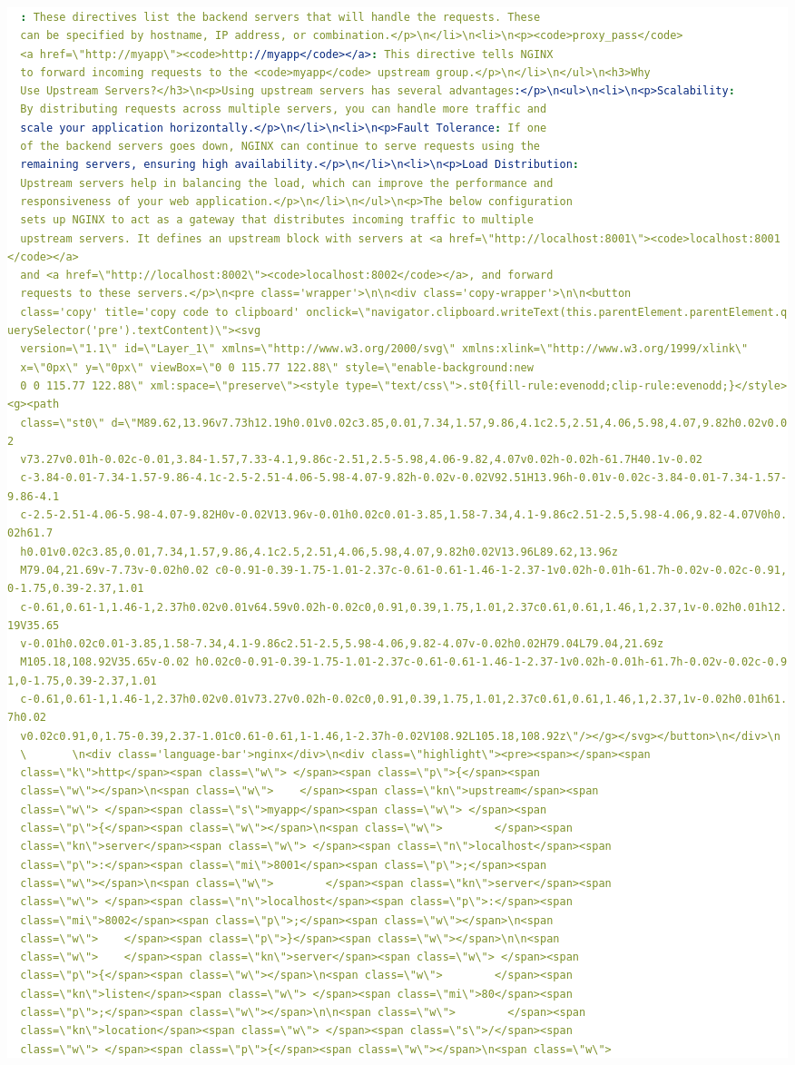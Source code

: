 ```yaml
  : These directives list the backend servers that will handle the requests. These
  can be specified by hostname, IP address, or combination.</p>\n</li>\n<li>\n<p><code>proxy_pass</code>
  <a href=\"http://myapp\"><code>http://myapp</code></a>: This directive tells NGINX
  to forward incoming requests to the <code>myapp</code> upstream group.</p>\n</li>\n</ul>\n<h3>Why
  Use Upstream Servers?</h3>\n<p>Using upstream servers has several advantages:</p>\n<ul>\n<li>\n<p>Scalability:
  By distributing requests across multiple servers, you can handle more traffic and
  scale your application horizontally.</p>\n</li>\n<li>\n<p>Fault Tolerance: If one
  of the backend servers goes down, NGINX can continue to serve requests using the
  remaining servers, ensuring high availability.</p>\n</li>\n<li>\n<p>Load Distribution:
  Upstream servers help in balancing the load, which can improve the performance and
  responsiveness of your web application.</p>\n</li>\n</ul>\n<p>The below configuration
  sets up NGINX to act as a gateway that distributes incoming traffic to multiple
  upstream servers. It defines an upstream block with servers at <a href=\"http://localhost:8001\"><code>localhost:8001</code></a>
  and <a href=\"http://localhost:8002\"><code>localhost:8002</code></a>, and forward
  requests to these servers.</p>\n<pre class='wrapper'>\n\n<div class='copy-wrapper'>\n\n<button
  class='copy' title='copy code to clipboard' onclick=\"navigator.clipboard.writeText(this.parentElement.parentElement.querySelector('pre').textContent)\"><svg
  version=\"1.1\" id=\"Layer_1\" xmlns=\"http://www.w3.org/2000/svg\" xmlns:xlink=\"http://www.w3.org/1999/xlink\"
  x=\"0px\" y=\"0px\" viewBox=\"0 0 115.77 122.88\" style=\"enable-background:new
  0 0 115.77 122.88\" xml:space=\"preserve\"><style type=\"text/css\">.st0{fill-rule:evenodd;clip-rule:evenodd;}</style><g><path
  class=\"st0\" d=\"M89.62,13.96v7.73h12.19h0.01v0.02c3.85,0.01,7.34,1.57,9.86,4.1c2.5,2.51,4.06,5.98,4.07,9.82h0.02v0.02
  v73.27v0.01h-0.02c-0.01,3.84-1.57,7.33-4.1,9.86c-2.51,2.5-5.98,4.06-9.82,4.07v0.02h-0.02h-61.7H40.1v-0.02
  c-3.84-0.01-7.34-1.57-9.86-4.1c-2.5-2.51-4.06-5.98-4.07-9.82h-0.02v-0.02V92.51H13.96h-0.01v-0.02c-3.84-0.01-7.34-1.57-9.86-4.1
  c-2.5-2.51-4.06-5.98-4.07-9.82H0v-0.02V13.96v-0.01h0.02c0.01-3.85,1.58-7.34,4.1-9.86c2.51-2.5,5.98-4.06,9.82-4.07V0h0.02h61.7
  h0.01v0.02c3.85,0.01,7.34,1.57,9.86,4.1c2.5,2.51,4.06,5.98,4.07,9.82h0.02V13.96L89.62,13.96z
  M79.04,21.69v-7.73v-0.02h0.02 c0-0.91-0.39-1.75-1.01-2.37c-0.61-0.61-1.46-1-2.37-1v0.02h-0.01h-61.7h-0.02v-0.02c-0.91,0-1.75,0.39-2.37,1.01
  c-0.61,0.61-1,1.46-1,2.37h0.02v0.01v64.59v0.02h-0.02c0,0.91,0.39,1.75,1.01,2.37c0.61,0.61,1.46,1,2.37,1v-0.02h0.01h12.19V35.65
  v-0.01h0.02c0.01-3.85,1.58-7.34,4.1-9.86c2.51-2.5,5.98-4.06,9.82-4.07v-0.02h0.02H79.04L79.04,21.69z
  M105.18,108.92V35.65v-0.02 h0.02c0-0.91-0.39-1.75-1.01-2.37c-0.61-0.61-1.46-1-2.37-1v0.02h-0.01h-61.7h-0.02v-0.02c-0.91,0-1.75,0.39-2.37,1.01
  c-0.61,0.61-1,1.46-1,2.37h0.02v0.01v73.27v0.02h-0.02c0,0.91,0.39,1.75,1.01,2.37c0.61,0.61,1.46,1,2.37,1v-0.02h0.01h61.7h0.02
  v0.02c0.91,0,1.75-0.39,2.37-1.01c0.61-0.61,1-1.46,1-2.37h-0.02V108.92L105.18,108.92z\"/></g></svg></button>\n</div>\n
  \       \n<div class='language-bar'>nginx</div>\n<div class=\"highlight\"><pre><span></span><span
  class=\"k\">http</span><span class=\"w\"> </span><span class=\"p\">{</span><span
  class=\"w\"></span>\n<span class=\"w\">    </span><span class=\"kn\">upstream</span><span
  class=\"w\"> </span><span class=\"s\">myapp</span><span class=\"w\"> </span><span
  class=\"p\">{</span><span class=\"w\"></span>\n<span class=\"w\">        </span><span
  class=\"kn\">server</span><span class=\"w\"> </span><span class=\"n\">localhost</span><span
  class=\"p\">:</span><span class=\"mi\">8001</span><span class=\"p\">;</span><span
  class=\"w\"></span>\n<span class=\"w\">        </span><span class=\"kn\">server</span><span
  class=\"w\"> </span><span class=\"n\">localhost</span><span class=\"p\">:</span><span
  class=\"mi\">8002</span><span class=\"p\">;</span><span class=\"w\"></span>\n<span
  class=\"w\">    </span><span class=\"p\">}</span><span class=\"w\"></span>\n\n<span
  class=\"w\">    </span><span class=\"kn\">server</span><span class=\"w\"> </span><span
  class=\"p\">{</span><span class=\"w\"></span>\n<span class=\"w\">        </span><span
  class=\"kn\">listen</span><span class=\"w\"> </span><span class=\"mi\">80</span><span
  class=\"p\">;</span><span class=\"w\"></span>\n\n<span class=\"w\">        </span><span
  class=\"kn\">location</span><span class=\"w\"> </span><span class=\"s\">/</span><span
  class=\"w\"> </span><span class=\"p\">{</span><span class=\"w\"></span>\n<span class=\"w\">
```
